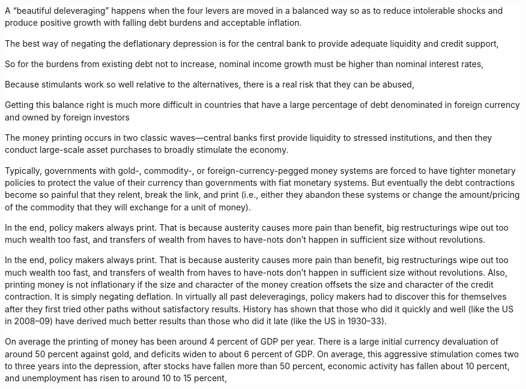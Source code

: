 
A “beautiful deleveraging” happens when the four levers are moved in a balanced way so as to reduce intolerable shocks and produce positive growth with falling debt burdens and acceptable inflation.


The best way of negating the deflationary depression is for the central bank to provide adequate liquidity and credit support,


So for the burdens from existing debt not to increase, nominal income growth must be higher than nominal interest rates,


Because stimulants work so well relative to the alternatives, there is a real risk that they can be abused,


Getting this balance right is much more difficult in countries that have a large percentage of debt denominated in foreign currency and owned by foreign investors


The money printing occurs in two classic waves—central banks first provide liquidity to stressed institutions, and then they conduct large-scale asset purchases to broadly stimulate the economy.


Typically, governments with gold-, commodity-, or foreign-currency-pegged money systems are forced to have tighter monetary policies to protect the value of their currency than governments with fiat monetary systems. But eventually the debt contractions become so painful that they relent, break the link, and print (i.e., either they abandon these systems or change the amount/pricing of the commodity that they will exchange for a unit of money).


In the end, policy makers always print. That is because austerity causes more pain than benefit, big restructurings wipe out too much wealth too fast, and transfers of wealth from haves to have-nots don’t happen in sufficient size without revolutions.


In the end, policy makers always print. That is because austerity causes more pain than benefit, big restructurings wipe out too much wealth too fast, and transfers of wealth from haves to have-nots don’t happen in sufficient size without revolutions. Also, printing money is not inflationary if the size and character of the money creation offsets the size and character of the credit contraction. It is simply negating deflation. In virtually all past deleveragings, policy makers had to discover this for themselves after they first tried other paths without satisfactory results. History has shown that those who did it quickly and well (like the US in 2008–09) have derived much better results than those who did it late (like the US in 1930–33).


On average the printing of money has been around 4 percent of GDP per year. There is a large initial currency devaluation of around 50 percent against gold, and deficits widen to about 6 percent of GDP. On average, this aggressive stimulation comes two to three years into the depression, after stocks have fallen more than 50 percent, economic activity has fallen about 10 percent, and unemployment has risen to around 10 to 15 percent,

